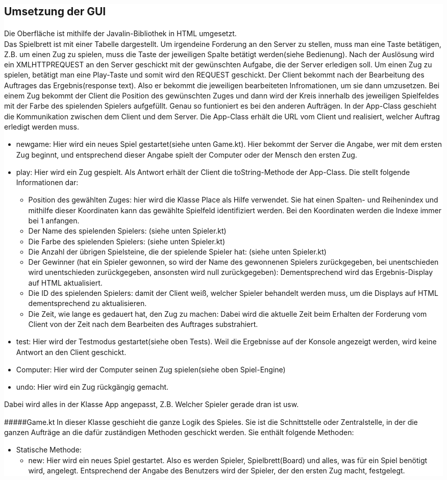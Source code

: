 ## Umsetzung der GUI

Die Oberfläche ist mithilfe der Javalin-Bibliothek in HTML umgesetzt.   
Das Spielbrett ist mit einer Tabelle dargestellt. 
Um irgendeine Forderung an den Server zu stellen, muss man eine Taste betätigen, Z.B. um einen Zug zu spielen, muss die Taste der jeweiligen Spalte betätigt werden(siehe Bedienung). 
Nach der Auslösung wird ein XMLHTTPREQUEST an den Server geschickt mit der gewünschten Aufgabe, die der Server erledigen soll.
Um einen Zug zu spielen, betätigt man eine Play-Taste und somit wird den REQUEST geschickt. Der Client bekommt nach der Bearbeitung des Auftrages das Ergebnis(response text). 
Also er bekommt die jeweiligen bearbeiteten Infromationen, um sie dann umzusetzen. Bei einem Zug bekommt der Client die Position des gewünschten Zuges und dann wird der Kreis innerhalb des jeweiligen Spielfeldes mit der Farbe des spielenden Spielers aufgefüllt. Genau so funtioniert es bei den anderen Aufträgen.
In der App-Class geschieht die Kommunikation zwischen dem Client und dem Server. 
Die App-Class erhält die URL vom Client und realisiert, welcher Auftrag erledigt werden muss.

* newgame: Hier wird ein neues Spiel gestartet(siehe unten Game.kt). Hier bekommt der Server die Angabe, wer mit dem ersten Zug beginnt, und entsprechend dieser Angabe spielt der Computer oder der Mensch den ersten Zug.

* play: Hier wird ein Zug gespielt. Als Antwort erhält der Client die toString-Methode der App-Class. Die stellt folgende Informationen dar:
    * Position des gewählten Zuges: hier wird die Klasse Place als Hilfe verwendet. Sie hat einen Spalten- und Reihenindex und mithilfe dieser Koordinaten kann das gewählte Spielfeld identifiziert werden.
      Bei den Koordinaten werden die Indexe immer bei 1 anfangen.
    * Der Name des spielenden Spielers: (siehe unten Spieler.kt)
    * Die Farbe des spielenden Spielers: (siehe unten Spieler.kt)
    * Die Anzahl der übrigen Spielsteine, die der spielende Spieler hat: (siehe unten Spieler.kt)
    * Der Gewinner (hat ein Spieler gewonnen, so wird der Name des gewonnenen Spielers zurückgegeben, bei unentschieden wird unentschieden zurückgegeben, ansonsten wird null zurückgegeben): 
    Dementsprechend wird das Ergebnis-Display auf HTML aktualisiert.
    * Die ID des spielenden Spielers: damit der Client weiß, welcher Spieler behandelt werden muss, um die Displays auf HTML dementsprechend zu aktualisieren.
    * Die Zeit, wie lange es gedauert hat, den Zug zu machen: Dabei wird die aktuelle Zeit beim Erhalten der Forderung vom Client von der Zeit nach dem Bearbeiten des Auftrages substrahiert.
* test: Hier wird der Testmodus gestartet(siehe oben Tests). Weil die Ergebnisse auf der Konsole angezeigt werden, wird keine Antwort an den Client geschickt.       
* Computer: Hier wird der Computer seinen Zug spielen(siehe oben Spiel-Engine)
* undo: Hier wird ein Zug rückgängig gemacht.

Dabei wird alles in der Klasse App angepasst, Z.B. Welcher Spieler gerade dran ist usw.

#####Game.kt
In dieser Klasse geschieht die ganze Logik des Spieles. Sie ist die Schnittstelle oder Zentralstelle, in der die ganzen Aufträge an die dafür zuständigen Methoden geschickt werden.
Sie enthält folgende Methoden:
* Statische Methode:
  * new: Hier wird ein neues Spiel gestartet. Also es werden Spieler, Spielbrett(Board) und alles, was für ein Spiel benötigt wird, angelegt. 
   Entsprechend der Angabe des Benutzers wird der Spieler, der den ersten Zug macht, festgelegt.
